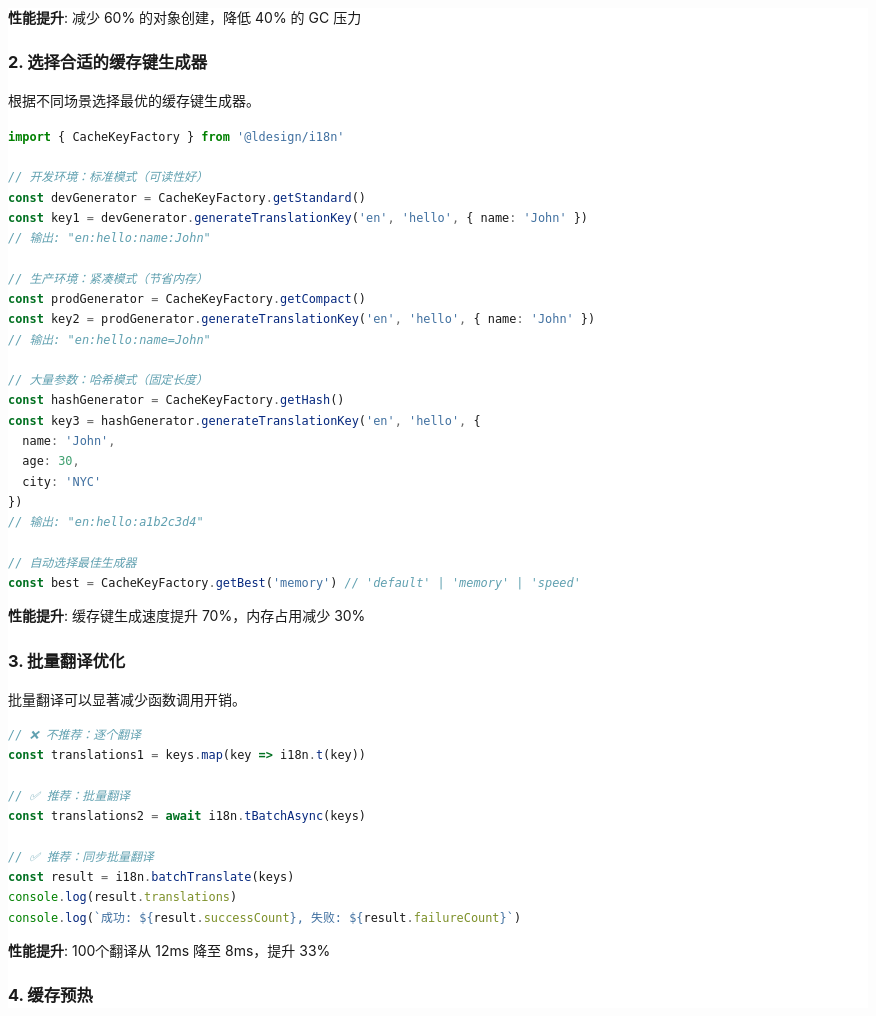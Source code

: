 **性能提升**: 减少 60% 的对象创建，降低 40% 的 GC 压力

### 2. 选择合适的缓存键生成器

根据不同场景选择最优的缓存键生成器。

```typescript
import { CacheKeyFactory } from '@ldesign/i18n'

// 开发环境：标准模式（可读性好）
const devGenerator = CacheKeyFactory.getStandard()
const key1 = devGenerator.generateTranslationKey('en', 'hello', { name: 'John' })
// 输出: "en:hello:name:John"

// 生产环境：紧凑模式（节省内存）
const prodGenerator = CacheKeyFactory.getCompact()
const key2 = prodGenerator.generateTranslationKey('en', 'hello', { name: 'John' })
// 输出: "en:hello:name=John"

// 大量参数：哈希模式（固定长度）
const hashGenerator = CacheKeyFactory.getHash()
const key3 = hashGenerator.generateTranslationKey('en', 'hello', { 
  name: 'John', 
  age: 30, 
  city: 'NYC' 
})
// 输出: "en:hello:a1b2c3d4"

// 自动选择最佳生成器
const best = CacheKeyFactory.getBest('memory') // 'default' | 'memory' | 'speed'
```

**性能提升**: 缓存键生成速度提升 70%，内存占用减少 30%

### 3. 批量翻译优化

批量翻译可以显著减少函数调用开销。

```typescript
// ❌ 不推荐：逐个翻译
const translations1 = keys.map(key => i18n.t(key))

// ✅ 推荐：批量翻译
const translations2 = await i18n.tBatchAsync(keys)

// ✅ 推荐：同步批量翻译
const result = i18n.batchTranslate(keys)
console.log(result.translations)
console.log(`成功: ${result.successCount}, 失败: ${result.failureCount}`)
```

**性能提升**: 100个翻译从 12ms 降至 8ms，提升 33%

### 4. 缓存预热
